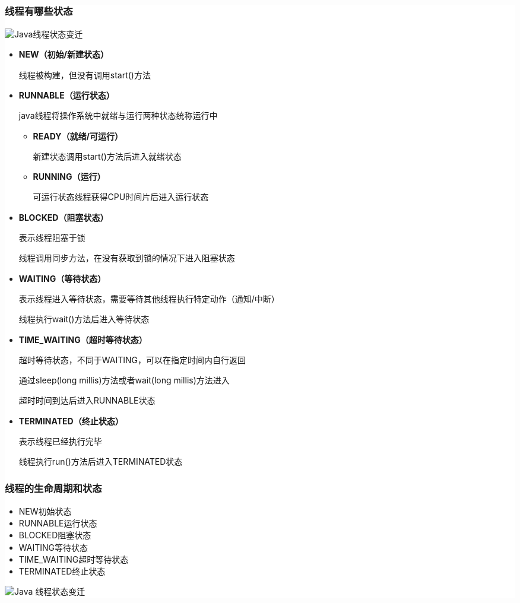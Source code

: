 



### 线程有哪些状态

![Java线程状态变迁](https://strangest.oss-cn-shanghai.aliyuncs.com/markdown/javadfsgsggsgsg.jpg)

- **NEW（初始/新建状态）**

  线程被构建，但没有调用start()方法

- **RUNNABLE（运行状态）**

  java线程将操作系统中就绪与运行两种状态统称运行中

  - **READY（就绪/可运行）**

    新建状态调用start()方法后进入就绪状态

  - **RUNNING（运行）**

    可运行状态线程获得CPU时间片后进入运行状态

- **BLOCKED（阻塞状态）**

  表示线程阻塞于锁

  线程调用同步方法，在没有获取到锁的情况下进入阻塞状态

- **WAITING（等待状态）**

  表示线程进入等待状态，需要等待其他线程执行特定动作（通知/中断）

  线程执行wait()方法后进入等待状态

- **TIME_WAITING（超时等待状态）**

  超时等待状态，不同于WAITING，可以在指定时间内自行返回

  通过sleep(long millis)方法或者wait(long millis)方法进入

  超时时间到达后进入RUNNABLE状态

- **TERMINATED（终止状态）**

  表示线程已经执行完毕

  线程执行run()方法后进入TERMINATED状态



### 线程的生命周期和状态

- NEW初始状态
- RUNNABLE运行状态
- BLOCKED阻塞状态
- WAITING等待状态
- TIME_WAITING超时等待状态
- TERMINATED终止状态

![Java 线程状态变迁 ](https://strangest.oss-cn-shanghai.aliyuncs.com/markdown/dfsfsdfsfsdf.png)
